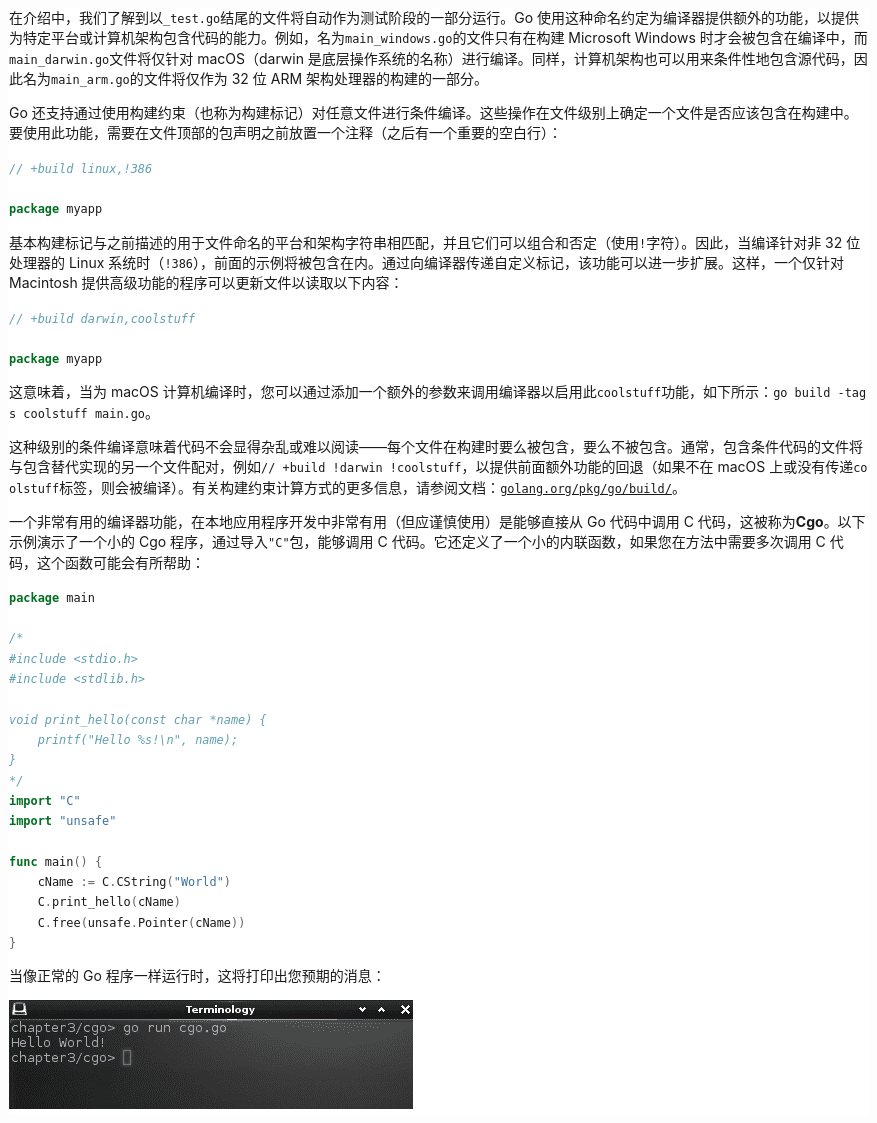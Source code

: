 在介绍中，我们了解到以`_test.go`结尾的文件将自动作为测试阶段的一部分运行。Go 使用这种命名约定为编译器提供额外的功能，以提供为特定平台或计算机架构包含代码的能力。例如，名为`main_windows.go`的文件只有在构建 Microsoft Windows 时才会被包含在编译中，而`main_darwin.go`文件将仅针对 macOS（darwin 是底层操作系统的名称）进行编译。同样，计算机架构也可以用来条件性地包含源代码，因此名为`main_arm.go`的文件将仅作为 32 位 ARM 架构处理器的构建的一部分。

Go 还支持通过使用构建约束（也称为构建标记）对任意文件进行条件编译。这些操作在文件级别上确定一个文件是否应该包含在构建中。要使用此功能，需要在文件顶部的包声明之前放置一个注释（之后有一个重要的空白行）：

```go
// +build linux,!386

package myapp
```

基本构建标记与之前描述的用于文件命名的平台和架构字符串相匹配，并且它们可以组合和否定（使用`!`字符）。因此，当编译针对非 32 位处理器的 Linux 系统时（`!386`），前面的示例将被包含在内。通过向编译器传递自定义标记，该功能可以进一步扩展。这样，一个仅针对 Macintosh 提供高级功能的程序可以更新文件以读取以下内容：

```go
// +build darwin,coolstuff

package myapp
```

这意味着，当为 macOS 计算机编译时，您可以通过添加一个额外的参数来调用编译器以启用此`coolstuff`功能，如下所示：`go build -tags coolstuff main.go`。

这种级别的条件编译意味着代码不会显得杂乱或难以阅读——每个文件在构建时要么被包含，要么不被包含。通常，包含条件代码的文件将与包含替代实现的另一个文件配对，例如`// +build !darwin !coolstuff`，以提供前面额外功能的回退（如果不在 macOS 上或没有传递`coolstuff`标签，则会被编译）。有关构建约束计算方式的更多信息，请参阅文档：[`golang.org/pkg/go/build/`](https://golang.org/pkg/go/build/)。

一个非常有用的编译器功能，在本地应用程序开发中非常有用（但应谨慎使用）是能够直接从 Go 代码中调用 C 代码，这被称为**Cgo**。以下示例演示了一个小的 Cgo 程序，通过导入`"C"`包，能够调用 C 代码。它还定义了一个小的内联函数，如果您在方法中需要多次调用 C 代码，这个函数可能会有所帮助：

```go
package main

/*
#include <stdio.h>
#include <stdlib.h>

void print_hello(const char *name) {
    printf("Hello %s!\n", name);
}
*/
import "C"
import "unsafe"

func main() {
    cName := C.CString("World")
    C.print_hello(cName)
    C.free(unsafe.Pointer(cName))
}
```

当像正常的 Go 程序一样运行时，这将打印出您预期的消息：

![图片](img/52e9a341-6c4c-4b3e-8073-ade76081912f.png)
